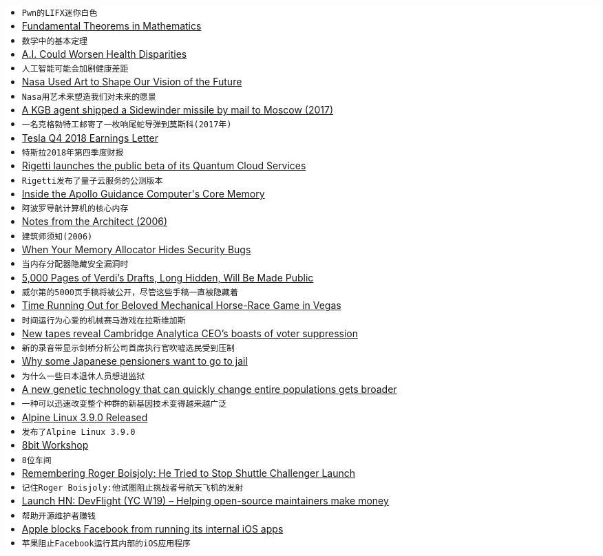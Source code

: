 - `Pwn的LIFX迷你白色`
- [Fundamental Theorems in Mathematics](https://arxiv.org/abs/1807.08416)
- `数学中的基本定理`
- [A.I. Could Worsen Health Disparities](https://www.nytimes.com/2019/01/31/opinion/ai-bias-healthcare.html)
- `人工智能可能会加剧健康差距`
- [Nasa Used Art to Shape Our Vision of the Future](https://www.artsy.net/article/artsy-editorial-nasa-art-shape-vision-future)
- `Nasa用艺术来塑造我们对未来的愿景`
- [A KGB agent shipped a Sidewinder missile by mail to Moscow (2017)](https://nationalinterest.org/blog/the-buzz/fact-the-kgb-shipped-sidewinder-missile-by-mail-moscow-21673)
- `一名克格勃特工邮寄了一枚响尾蛇导弹到莫斯科(2017年)`
- [Tesla Q4 2018 Earnings Letter](http://ir.tesla.com/static-files/0b913415-467d-4c0d-be4c-9225c2cb0ae0)
- `特斯拉2018年第四季度财报`
- [Rigetti launches the public beta of its Quantum Cloud Services](https://techcrunch.com/2019/01/30/rigetti-launches-the-public-beta-of-its-quantum-cloud-services/)
- `Rigetti发布了量子云服务的公测版本`
- [Inside the Apollo Guidance Computer&#39;s Core Memory](http://www.righto.com/2019/01/inside-apollo-guidance-computers-core.html)
- `阿波罗导航计算机的核心内存`
- [Notes from the Architect (2006)](http://varnish-cache.org/docs/trunk/phk/notes.html)
- `建筑师须知(2006)`
- [When Your Memory Allocator Hides Security Bugs](https://blog.fuzzing-project.org/65-When-your-Memory-Allocator-hides-Security-Bugs.html)
- `当内存分配器隐藏安全漏洞时`
- [5,000 Pages of Verdi’s Drafts, Long Hidden, Will Be Made Public](https://www.nytimes.com/2019/01/25/arts/music/verdi-papers-italy.html)
- `威尔第的5000页手稿将被公开，尽管这些手稿一直被隐藏着`
- [Time Running Out for Beloved Mechanical Horse-Race Game in Vegas](https://www.atlasobscura.com/articles/what-is-sigma-derby)
- `时间运行为心爱的机械赛马游戏在拉斯维加斯`
- [New tapes reveal Cambridge Analytica CEO’s boasts of voter suppression](https://www.opendemocracy.net/brexitinc/paul-hilder/they-were-planning-on-stealing-election-explosive-new-tapes-reveal-cambridg)
- `新的录音带显示剑桥分析公司首席执行官吹嘘选民受到压制`
- [Why some Japanese pensioners want to go to jail](https://www.bbc.co.uk/news/stories-47033704)
- `为什么一些日本退休人员想进监狱`
- [A new genetic technology that can quickly change entire populations gets broader](http://nautil.us/issue/68/context/gene-drives-reach-mammals)
- `一种可以迅速改变整个种群的新基因技术变得越来越广泛`
- [Alpine Linux 3.9.0 Released](https://alpinelinux.org/posts/Alpine-3.9.0-released.html)
- `发布了Alpine Linux 3.9.0`
- [8bit Workshop](https://8bitworkshop.com/)
- `8位车间`
- [Remembering Roger Boisjoly: He Tried to Stop Shuttle Challenger Launch](https://www.npr.org/sections/thetwo-way/2012/02/06/146490064/remembering-roger-boisjoly-he-tried-to-stop-shuttle-challenger-launch)
- `记住Roger Boisjoly:他试图阻止挑战者号航天飞机的发射`
- [Launch HN: DevFlight (YC W19) – Helping open-source maintainers make money](item?id=19037467)
- `帮助开源维护者赚钱`
- [Apple blocks Facebook from running its internal iOS apps](https://www.theverge.com/2019/1/30/18203551/apple-facebook-blocked-internal-ios-apps)
- `苹果阻止Facebook运行其内部的iOS应用程序`
